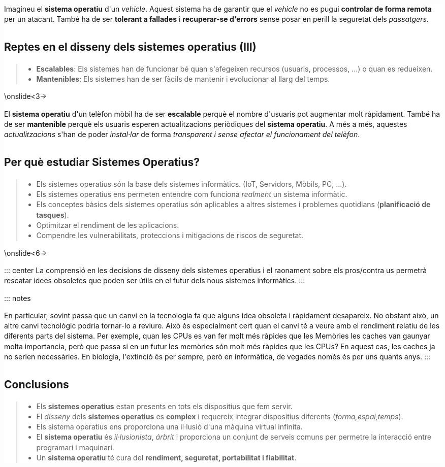 Imagineu el **sistema operatiu** d'un *vehicle*. Aquest sistema ha de garantir que el *vehicle* no es pugui **controlar de forma remota** per un atacant. També ha de ser **tolerant a fallades** i **recuperar-se d'errors** sense posar en perill la seguretat dels *passatgers*.

## Reptes en el disseny dels sistemes operatius (III)

> - **Escalables**: Els sistemes han de funcionar bé quan s'afegeixen recursos (usuaris, processos, ...) o quan es redueixen.
> - **Mantenibles**: Els sistemes han de ser fàcils de mantenir i evolucionar al llarg del temps.

\onslide<3->

El **sistema operatiu** d'un telèfon mòbil ha de ser **escalable** perquè el nombre d'usuaris pot augmentar molt ràpidament. També ha de ser **mantenible** perquè els usuaris esperen actualitzacions periòdiques del **sistema operatiu**. A més a més, aquestes *actualitzacions* s'han de poder *instal·lar* de forma *transparent i sense afectar el funcionament del telèfon*.

## Per què estudiar Sistemes Operatius?

> - Els sistemes operatius són la base dels sistemes informàtics. (IoT, Servidors, Mòbils, PC, ...).
> - Els sistemes operatius ens permeten entendre com funciona *realment* un sistema informàtic.
> - Els conceptes bàsics dels sistemes operatius són aplicables a altres sistemes i problemes quotidians (**planificació de tasques**).
> - Optimitzar el rendiment de les aplicacions.
> - Compendre les vulnerabilitats, proteccions i mitigacions de riscos de seguretat.

\onslide<6->

::: center
La comprensió en les decisions de disseny dels sistemes operatius i el raonament sobre els pros/contra us permetrà rescatar idees obsoletes que poden ser útils en el futur dels nous sistemes informàtics.
:::

::: notes

En particular, sovint passa que un canvi en la tecnologia fa que alguns
idea obsoleta i ràpidament desapareix. No obstant això, un altre canvi tecnològic podria tornar-lo a reviure. Això és especialment cert quan el canvi té a veure amb el rendiment relatiu de les diferents parts del sistema. Per exemple, quan les CPUs es van fer molt més ràpides que les Memòries les caches van gaunyar molta importancia, però que passa si en un futur les memòries són molt més ràpides que les CPUs? En aquest cas, les caches ja no serien necessàries. En biologia, l'extinció és per sempre, però en informàtica, de vegades només és per uns quants anys.
:::

## Conclusions

> - Els **sistemes operatius** estan presents en tots els dispositius que fem servir.
> - El *disseny* dels **sistemes operatius** es **complex** i requereix integrar dispositius diferents (*forma,espai,temps*).
> - Els sistema operatius ens proporciona una il·lusió d'una màquina virtual infinita.
> - El **sistema operatiu** és *il·lusionista*, *árbrit* i proporciona un conjunt de serveis comuns per permetre la interacció entre programari i maquinari.
> - Un **sistema operatiu** té cura del **rendiment, seguretat, portabilitat i fiabilitat**.
